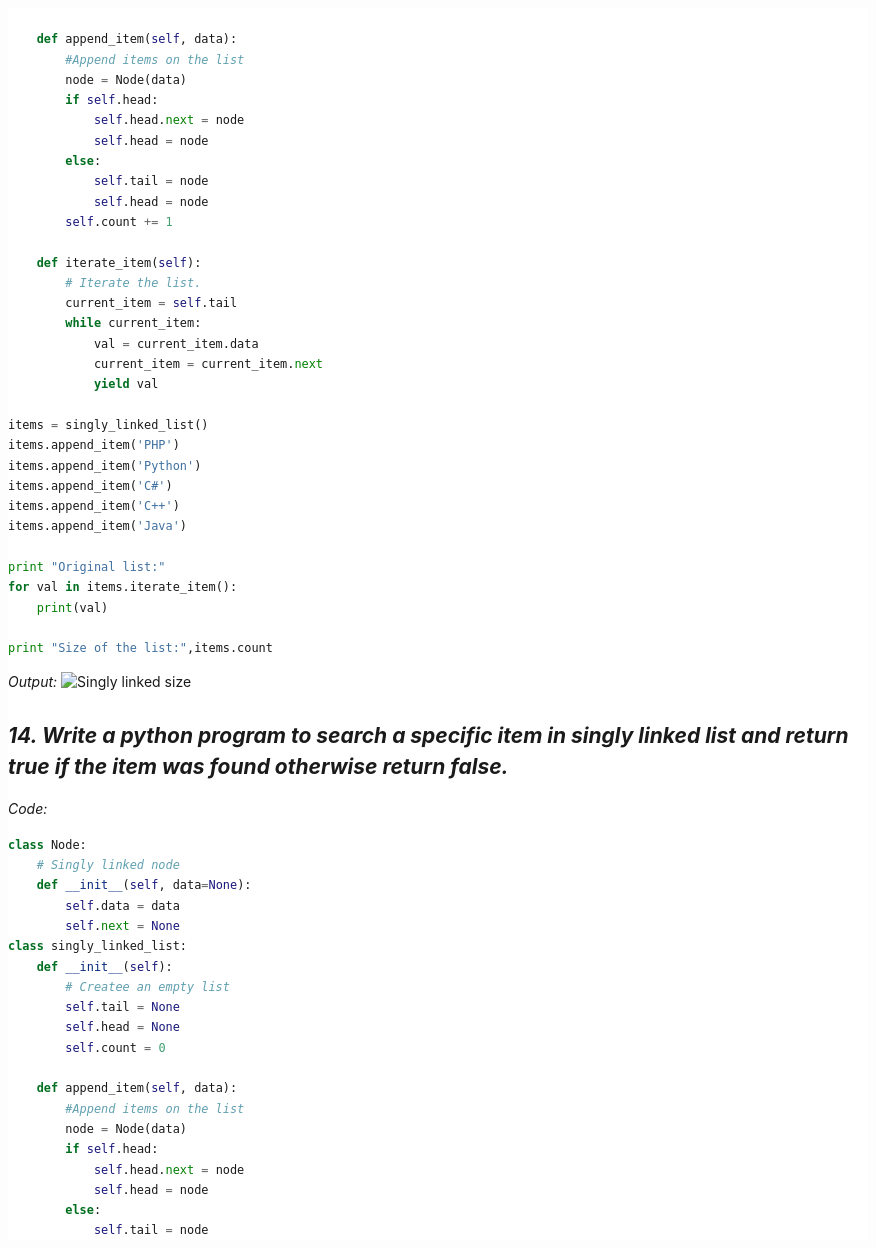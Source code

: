 ```python
	
    def append_item(self, data):
        #Append items on the list
        node = Node(data)
        if self.head:
            self.head.next = node
            self.head = node
        else:
            self.tail = node
            self.head = node
        self.count += 1
    
    def iterate_item(self):
        # Iterate the list.
        current_item = self.tail
        while current_item:
            val = current_item.data
            current_item = current_item.next
            yield val

items = singly_linked_list()
items.append_item('PHP')
items.append_item('Python')
items.append_item('C#')
items.append_item('C++')
items.append_item('Java')

print "Original list:"
for val in items.iterate_item():
    print(val)

print "Size of the list:",items.count
```
_Output:_
![Singly linked size](https://user-images.githubusercontent.com/85487185/121021325-e71bbb00-c7be-11eb-9030-73ac05697bc4.png)


## *14. Write a python program to search a specific item in singly linked list and return true if the item was found otherwise return false.*
_Code:_
```python
class Node:
    # Singly linked node
    def __init__(self, data=None):
        self.data = data
        self.next = None
class singly_linked_list:
    def __init__(self):
        # Createe an empty list
        self.tail = None
        self.head = None
        self.count = 0

    def append_item(self, data):
        #Append items on the list
        node = Node(data)
        if self.head:
            self.head.next = node
            self.head = node
        else:
            self.tail = node
```